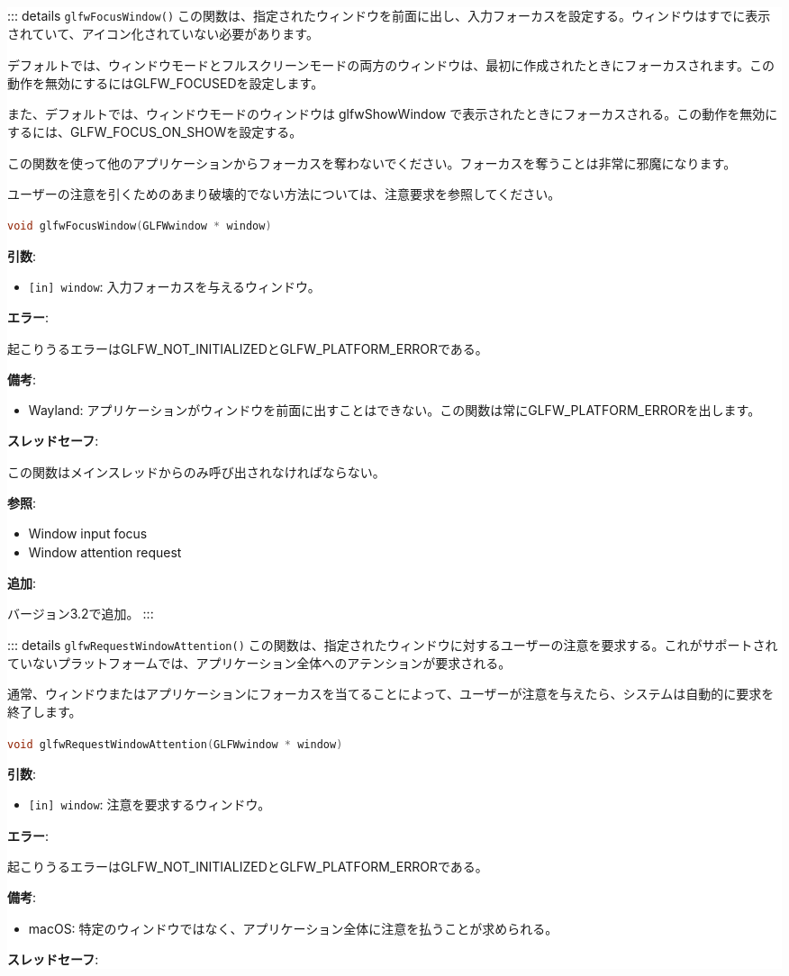 ::: details `glfwFocusWindow()`
この関数は、指定されたウィンドウを前面に出し、入力フォーカスを設定する。ウィンドウはすでに表示されていて、アイコン化されていない必要があります。

デフォルトでは、ウィンドウモードとフルスクリーンモードの両方のウィンドウは、最初に作成されたときにフォーカスされます。この動作を無効にするにはGLFW_FOCUSEDを設定します。

また、デフォルトでは、ウィンドウモードのウィンドウは glfwShowWindow で表示されたときにフォーカスされる。この動作を無効にするには、GLFW_FOCUS_ON_SHOWを設定する。

この関数を使って他のアプリケーションからフォーカスを奪わないでください。フォーカスを奪うことは非常に邪魔になります。

ユーザーの注意を引くためのあまり破壊的でない方法については、注意要求を参照してください。

```c
void glfwFocusWindow(GLFWwindow * window)
```

__引数__:

- `[in] window`: 入力フォーカスを与えるウィンドウ。

__エラー__:

起こりうるエラーはGLFW_NOT_INITIALIZEDとGLFW_PLATFORM_ERRORである。

__備考__:

- Wayland: アプリケーションがウィンドウを前面に出すことはできない。この関数は常にGLFW_PLATFORM_ERRORを出します。

__スレッドセーフ__:

この関数はメインスレッドからのみ呼び出されなければならない。

__参照__:

- Window input focus
- Window attention request

__追加__:

バージョン3.2で追加。
:::

::: details `glfwRequestWindowAttention()`
この関数は、指定されたウィンドウに対するユーザーの注意を要求する。これがサポートされていないプラットフォームでは、アプリケーション全体へのアテンションが要求される。

通常、ウィンドウまたはアプリケーションにフォーカスを当てることによって、ユーザーが注意を与えたら、システムは自動的に要求を終了します。

```c
void glfwRequestWindowAttention(GLFWwindow * window)
```

__引数__:

- `[in] window`: 注意を要求するウィンドウ。

__エラー__:

起こりうるエラーはGLFW_NOT_INITIALIZEDとGLFW_PLATFORM_ERRORである。

__備考__:

- macOS: 特定のウィンドウではなく、アプリケーション全体に注意を払うことが求められる。

__スレッドセーフ__:
